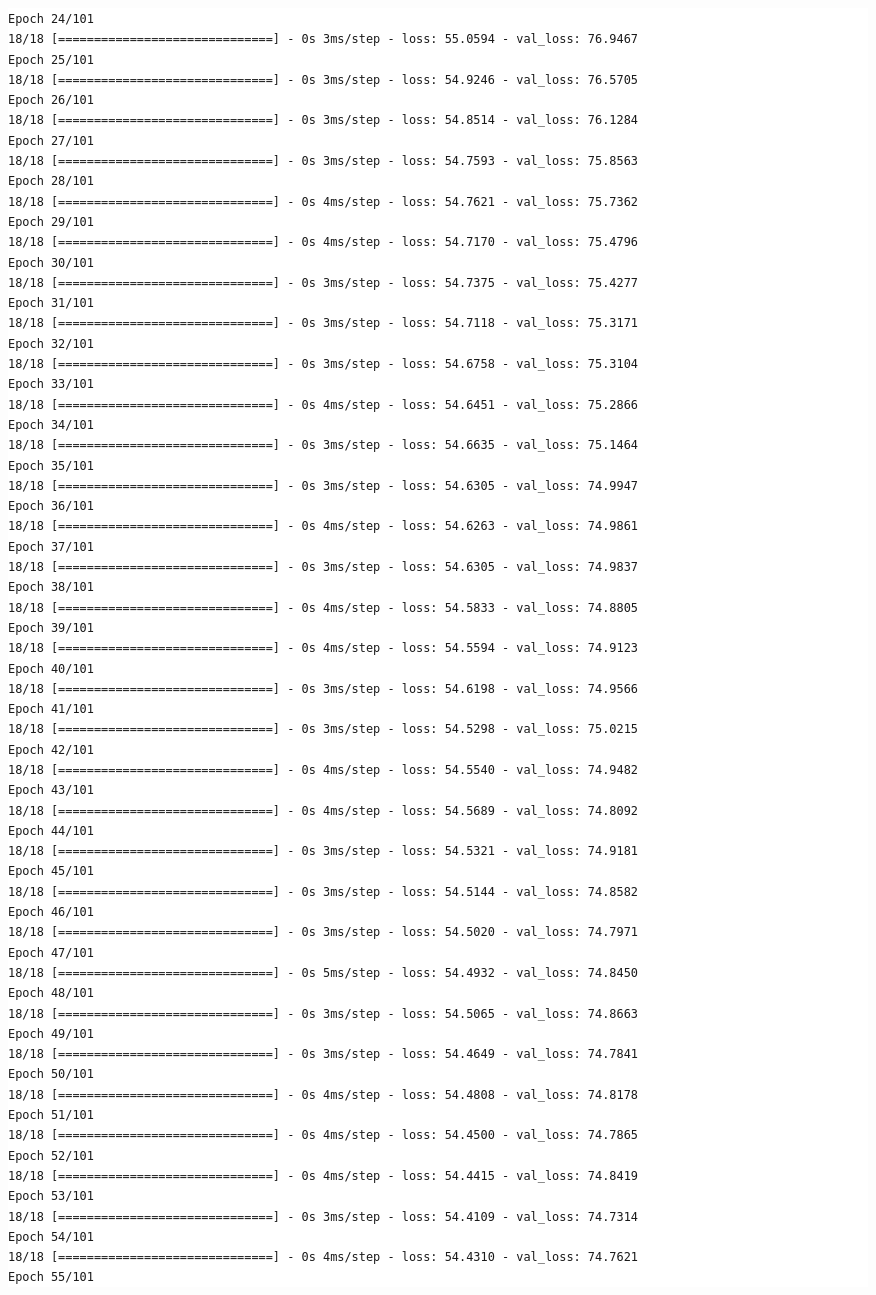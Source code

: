 ```
Epoch 24/101
18/18 [==============================] - 0s 3ms/step - loss: 55.0594 - val_loss: 76.9467
Epoch 25/101
18/18 [==============================] - 0s 3ms/step - loss: 54.9246 - val_loss: 76.5705
Epoch 26/101
18/18 [==============================] - 0s 3ms/step - loss: 54.8514 - val_loss: 76.1284
Epoch 27/101
18/18 [==============================] - 0s 3ms/step - loss: 54.7593 - val_loss: 75.8563
Epoch 28/101
18/18 [==============================] - 0s 4ms/step - loss: 54.7621 - val_loss: 75.7362
Epoch 29/101
18/18 [==============================] - 0s 4ms/step - loss: 54.7170 - val_loss: 75.4796
Epoch 30/101
18/18 [==============================] - 0s 3ms/step - loss: 54.7375 - val_loss: 75.4277
Epoch 31/101
18/18 [==============================] - 0s 3ms/step - loss: 54.7118 - val_loss: 75.3171
Epoch 32/101
18/18 [==============================] - 0s 3ms/step - loss: 54.6758 - val_loss: 75.3104
Epoch 33/101
18/18 [==============================] - 0s 4ms/step - loss: 54.6451 - val_loss: 75.2866
Epoch 34/101
18/18 [==============================] - 0s 3ms/step - loss: 54.6635 - val_loss: 75.1464
Epoch 35/101
18/18 [==============================] - 0s 3ms/step - loss: 54.6305 - val_loss: 74.9947
Epoch 36/101
18/18 [==============================] - 0s 4ms/step - loss: 54.6263 - val_loss: 74.9861
Epoch 37/101
18/18 [==============================] - 0s 3ms/step - loss: 54.6305 - val_loss: 74.9837
Epoch 38/101
18/18 [==============================] - 0s 4ms/step - loss: 54.5833 - val_loss: 74.8805
Epoch 39/101
18/18 [==============================] - 0s 4ms/step - loss: 54.5594 - val_loss: 74.9123
Epoch 40/101
18/18 [==============================] - 0s 3ms/step - loss: 54.6198 - val_loss: 74.9566
Epoch 41/101
18/18 [==============================] - 0s 3ms/step - loss: 54.5298 - val_loss: 75.0215
Epoch 42/101
18/18 [==============================] - 0s 4ms/step - loss: 54.5540 - val_loss: 74.9482
Epoch 43/101
18/18 [==============================] - 0s 4ms/step - loss: 54.5689 - val_loss: 74.8092
Epoch 44/101
18/18 [==============================] - 0s 3ms/step - loss: 54.5321 - val_loss: 74.9181
Epoch 45/101
18/18 [==============================] - 0s 3ms/step - loss: 54.5144 - val_loss: 74.8582
Epoch 46/101
18/18 [==============================] - 0s 3ms/step - loss: 54.5020 - val_loss: 74.7971
Epoch 47/101
18/18 [==============================] - 0s 5ms/step - loss: 54.4932 - val_loss: 74.8450
Epoch 48/101
18/18 [==============================] - 0s 3ms/step - loss: 54.5065 - val_loss: 74.8663
Epoch 49/101
18/18 [==============================] - 0s 3ms/step - loss: 54.4649 - val_loss: 74.7841
Epoch 50/101
18/18 [==============================] - 0s 4ms/step - loss: 54.4808 - val_loss: 74.8178
Epoch 51/101
18/18 [==============================] - 0s 4ms/step - loss: 54.4500 - val_loss: 74.7865
Epoch 52/101
18/18 [==============================] - 0s 4ms/step - loss: 54.4415 - val_loss: 74.8419
Epoch 53/101
18/18 [==============================] - 0s 3ms/step - loss: 54.4109 - val_loss: 74.7314
Epoch 54/101
18/18 [==============================] - 0s 4ms/step - loss: 54.4310 - val_loss: 74.7621
Epoch 55/101
```